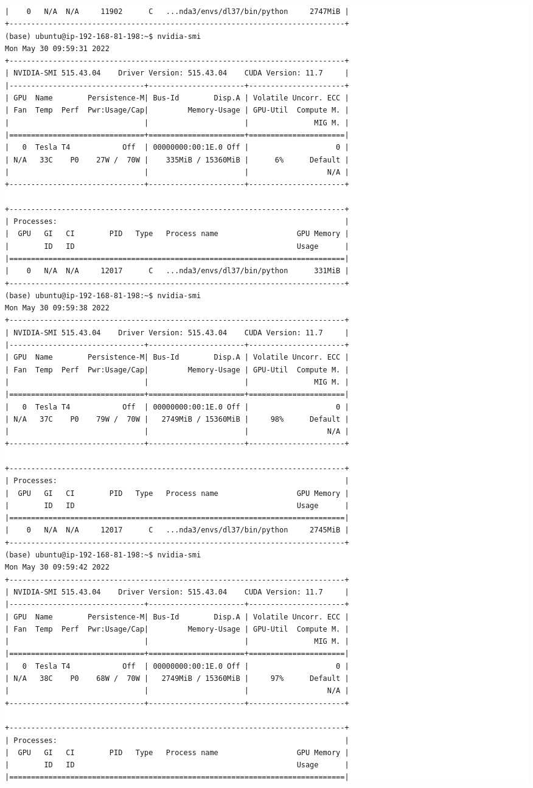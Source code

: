 ```shell
|    0   N/A  N/A     11902      C   ...nda3/envs/dl37/bin/python     2747MiB |
+-----------------------------------------------------------------------------+
(base) ubuntu@ip-192-168-81-198:~$ nvidia-smi
Mon May 30 09:59:31 2022
+-----------------------------------------------------------------------------+
| NVIDIA-SMI 515.43.04    Driver Version: 515.43.04    CUDA Version: 11.7     |
|-------------------------------+----------------------+----------------------+
| GPU  Name        Persistence-M| Bus-Id        Disp.A | Volatile Uncorr. ECC |
| Fan  Temp  Perf  Pwr:Usage/Cap|         Memory-Usage | GPU-Util  Compute M. |
|                               |                      |               MIG M. |
|===============================+======================+======================|
|   0  Tesla T4            Off  | 00000000:00:1E.0 Off |                    0 |
| N/A   33C    P0    27W /  70W |    335MiB / 15360MiB |      6%      Default |
|                               |                      |                  N/A |
+-------------------------------+----------------------+----------------------+

+-----------------------------------------------------------------------------+
| Processes:                                                                  |
|  GPU   GI   CI        PID   Type   Process name                  GPU Memory |
|        ID   ID                                                   Usage      |
|=============================================================================|
|    0   N/A  N/A     12017      C   ...nda3/envs/dl37/bin/python      331MiB |
+-----------------------------------------------------------------------------+
(base) ubuntu@ip-192-168-81-198:~$ nvidia-smi
Mon May 30 09:59:38 2022
+-----------------------------------------------------------------------------+
| NVIDIA-SMI 515.43.04    Driver Version: 515.43.04    CUDA Version: 11.7     |
|-------------------------------+----------------------+----------------------+
| GPU  Name        Persistence-M| Bus-Id        Disp.A | Volatile Uncorr. ECC |
| Fan  Temp  Perf  Pwr:Usage/Cap|         Memory-Usage | GPU-Util  Compute M. |
|                               |                      |               MIG M. |
|===============================+======================+======================|
|   0  Tesla T4            Off  | 00000000:00:1E.0 Off |                    0 |
| N/A   37C    P0    79W /  70W |   2749MiB / 15360MiB |     98%      Default |
|                               |                      |                  N/A |
+-------------------------------+----------------------+----------------------+

+-----------------------------------------------------------------------------+
| Processes:                                                                  |
|  GPU   GI   CI        PID   Type   Process name                  GPU Memory |
|        ID   ID                                                   Usage      |
|=============================================================================|
|    0   N/A  N/A     12017      C   ...nda3/envs/dl37/bin/python     2745MiB |
+-----------------------------------------------------------------------------+
(base) ubuntu@ip-192-168-81-198:~$ nvidia-smi
Mon May 30 09:59:42 2022
+-----------------------------------------------------------------------------+
| NVIDIA-SMI 515.43.04    Driver Version: 515.43.04    CUDA Version: 11.7     |
|-------------------------------+----------------------+----------------------+
| GPU  Name        Persistence-M| Bus-Id        Disp.A | Volatile Uncorr. ECC |
| Fan  Temp  Perf  Pwr:Usage/Cap|         Memory-Usage | GPU-Util  Compute M. |
|                               |                      |               MIG M. |
|===============================+======================+======================|
|   0  Tesla T4            Off  | 00000000:00:1E.0 Off |                    0 |
| N/A   38C    P0    68W /  70W |   2749MiB / 15360MiB |     97%      Default |
|                               |                      |                  N/A |
+-------------------------------+----------------------+----------------------+

+-----------------------------------------------------------------------------+
| Processes:                                                                  |
|  GPU   GI   CI        PID   Type   Process name                  GPU Memory |
|        ID   ID                                                   Usage      |
|=============================================================================|
```
